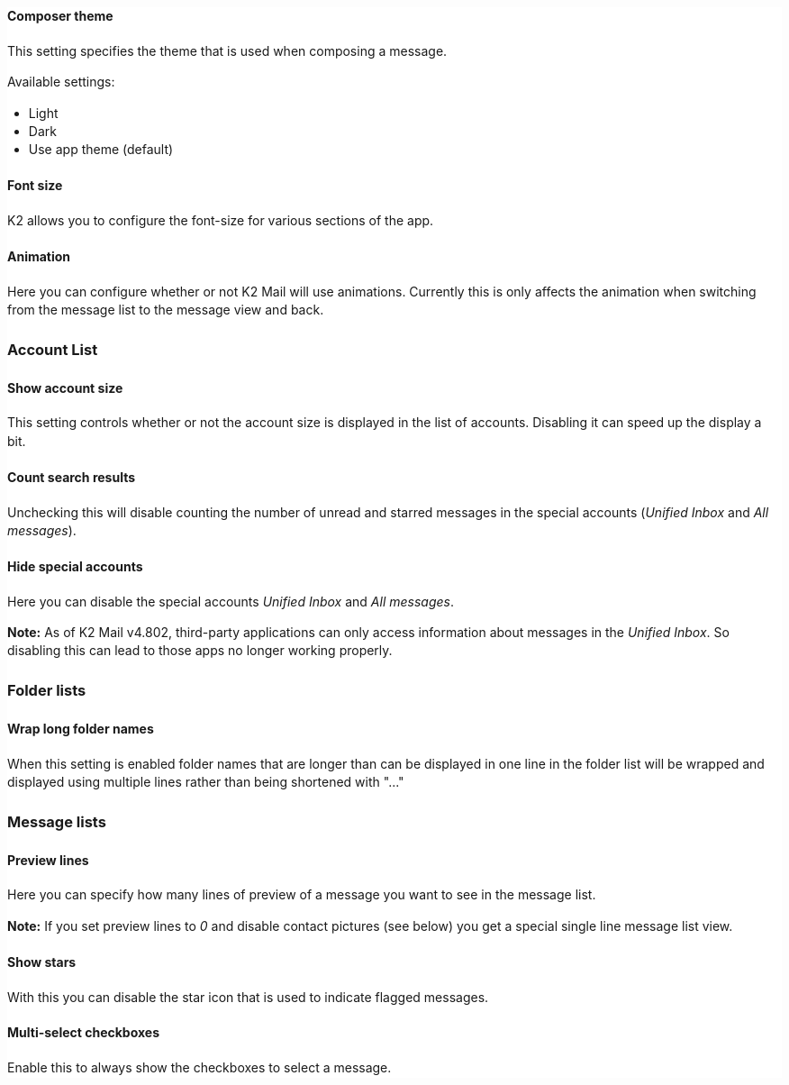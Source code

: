 #### Composer theme
This setting specifies the theme that is used when composing a message.

Available settings:

* Light
* Dark
* Use app theme (default)

#### Font size
K2 allows you to configure the font-size for various sections of the app.

#### Animation
Here you can configure whether or not K2 Mail will use animations. Currently this is only affects the animation when switching from the message list to the message view and back.

### Account List

#### Show account size
This setting controls whether or not the account size is displayed in the list of accounts. Disabling it can speed up the display a bit.

#### Count search results
Unchecking this will disable counting the number of unread and starred messages in the special accounts (*Unified Inbox* and *All messages*).

#### Hide special accounts
Here you can disable the special accounts *Unified Inbox* and *All messages*.

**Note:** As of K2 Mail v4.802, third-party applications can only access information about messages in the *Unified Inbox*. So disabling this can lead to those apps no longer working properly.

### Folder lists

#### Wrap long folder names
When this setting is enabled folder names that are longer than can be displayed in one line in the folder list will be wrapped and displayed using multiple lines rather than being shortened with "..."

### Message lists

#### Preview lines
Here you can specify how many lines of preview of a message you want to see in the message list.

**Note:** If you set preview lines to *0* and disable contact pictures (see below) you get a special single line message list view.

#### Show stars
With this you can disable the star icon that is used to indicate flagged messages.

#### Multi-select checkboxes
Enable this to always show the checkboxes to select a message.
